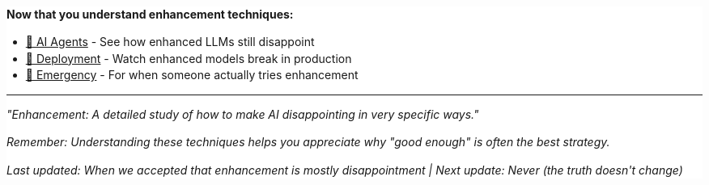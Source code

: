 **Now that you understand enhancement techniques:**
- [🤖 AI Agents](../agents/) - See how enhanced LLMs still disappoint
- [🚢 Deployment](../huawei-mcp-guides/deployment-guides/) - Watch enhanced models break in production
- [🚨 Emergency](../emergency/) - For when someone actually tries enhancement

---

*"Enhancement: A detailed study of how to make AI disappointing in very specific ways."*

*Remember: Understanding these techniques helps you appreciate why "good enough" is often the best strategy.*

*Last updated: When we accepted that enhancement is mostly disappointment | Next update: Never (the truth doesn't change)*